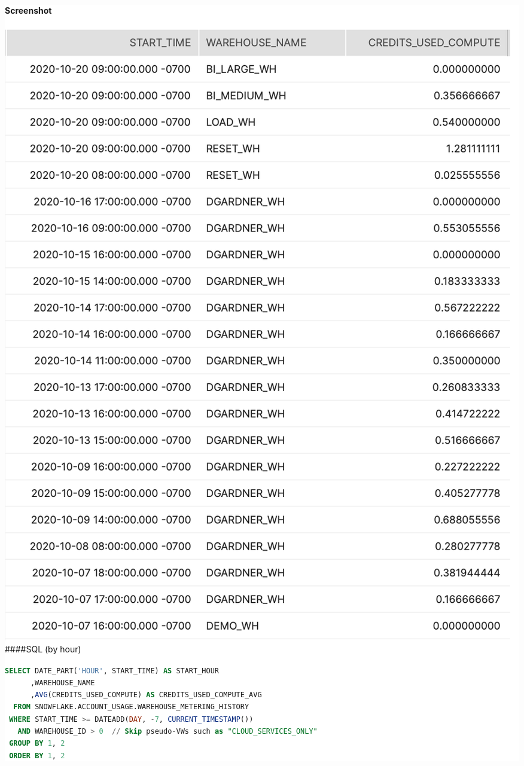 #### Screenshot
![alt-text-here](assets/averagehourbyhourconsumption.png)
####SQL (by hour)
```sql
SELECT DATE_PART('HOUR', START_TIME) AS START_HOUR
      ,WAREHOUSE_NAME
      ,AVG(CREDITS_USED_COMPUTE) AS CREDITS_USED_COMPUTE_AVG
  FROM SNOWFLAKE.ACCOUNT_USAGE.WAREHOUSE_METERING_HISTORY
 WHERE START_TIME >= DATEADD(DAY, -7, CURRENT_TIMESTAMP())
   AND WAREHOUSE_ID > 0  // Skip pseudo-VWs such as "CLOUD_SERVICES_ONLY"
 GROUP BY 1, 2
 ORDER BY 1, 2
```